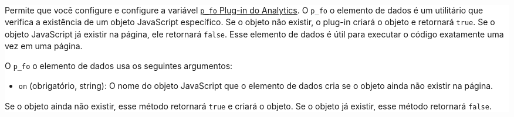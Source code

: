 Permite que você configure e configure a variável [`p_fo` Plug-in do Analytics](https://experienceleague.adobe.com/docs/analytics/implementation/vars/plugins/p-fo.html). O `p_fo` o elemento de dados é um utilitário que verifica a existência de um objeto JavaScript específico. Se o objeto não existir, o plug-in criará o objeto e retornará `true`. Se o objeto JavaScript já existir na página, ele retornará `false`. Esse elemento de dados é útil para executar o código exatamente uma vez em uma página.

O `p_fo` o elemento de dados usa os seguintes argumentos:

* `on` (obrigatório, string): O nome do objeto JavaScript que o elemento de dados cria se o objeto ainda não existir na página.

Se o objeto ainda não existir, esse método retornará `true` e criará o objeto. Se o objeto já existir, esse método retornará `false`.
